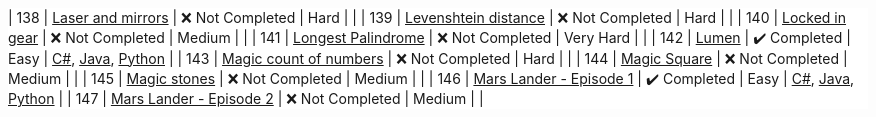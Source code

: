 | 138 | [Laser and mirrors](https://www.codingame.com/training/hard/laser-and-mirrors)                                                    | :x: Not Completed            | Hard       |                                                                                                                                                                                                                                                                                                                                                                                                            |
| 139 | [Levenshtein distance](https://www.codingame.com/training/hard/levenshtein-distance)                                              | :x: Not Completed            | Hard       |                                                                                                                                                                                                                                                                                                                                                                                                            |
| 140 | [Locked in gear](https://www.codingame.com/training/medium/locked-in-gear)                                                        | :x: Not Completed            | Medium     |                                                                                                                                                                                                                                                                                                                                                                                                            |
| 141 | [Longest Palindrome](https://www.codingame.com/training/expert/longest-palindrome)                                                | :x: Not Completed            | Very Hard  |                                                                                                                                                                                                                                                                                                                                                                                                            |
| 142 | [Lumen](https://www.codingame.com/training/easy/lumen)                                                                            | :heavy_check_mark: Completed | Easy       | [C#](https://github.com/pathosDev/CodinGame-Solutions/blob/master/Puzzles/Easy/Lumen/CSharp.cs), [Java](https://github.com/pathosDev/CodinGame-Solutions/blob/master/Puzzles/Easy/Lumen/Java.java), [Python](https://github.com/pathosDev/CodinGame-Solutions/blob/master/Puzzles/Easy/Lumen/Python.py)                                                                                                    |
| 143 | [Magic count of numbers](https://www.codingame.com/training/hard/magic-count-of-numbers)                                          | :x: Not Completed            | Hard       |                                                                                                                                                                                                                                                                                                                                                                                                            |
| 144 | [Magic Square](https://www.codingame.com/training/medium/magic-square)                                                            | :x: Not Completed            | Medium     |                                                                                                                                                                                                                                                                                                                                                                                                            |
| 145 | [Magic stones](https://www.codingame.com/training/medium/magic-stones)                                                            | :x: Not Completed            | Medium     |                                                                                                                                                                                                                                                                                                                                                                                                            |
| 146 | [Mars Lander - Episode 1](https://www.codingame.com/training/easy/mars-lander-episode-1)                                          | :heavy_check_mark: Completed | Easy       | [C#](https://github.com/pathosDev/CodinGame-Solutions/blob/master/Puzzles/Easy/Mars%20Lander%20-%20Episode%201/CSharp.cs), [Java](https://github.com/pathosDev/CodinGame-Solutions/blob/master/Puzzles/Easy/Mars%20Lander%20-%20Episode%201/Java.java), [Python](https://github.com/pathosDev/CodinGame-Solutions/blob/master/Puzzles/Easy/Mars%20Lander%20-%20Episode%201/Python.py)                      |
| 147 | [Mars Lander - Episode 2](https://www.codingame.com/training/medium/mars-lander-episode-2)                                        | :x: Not Completed            | Medium     |                                                                                                                                                                                                                                                                                                                                                                                                            |